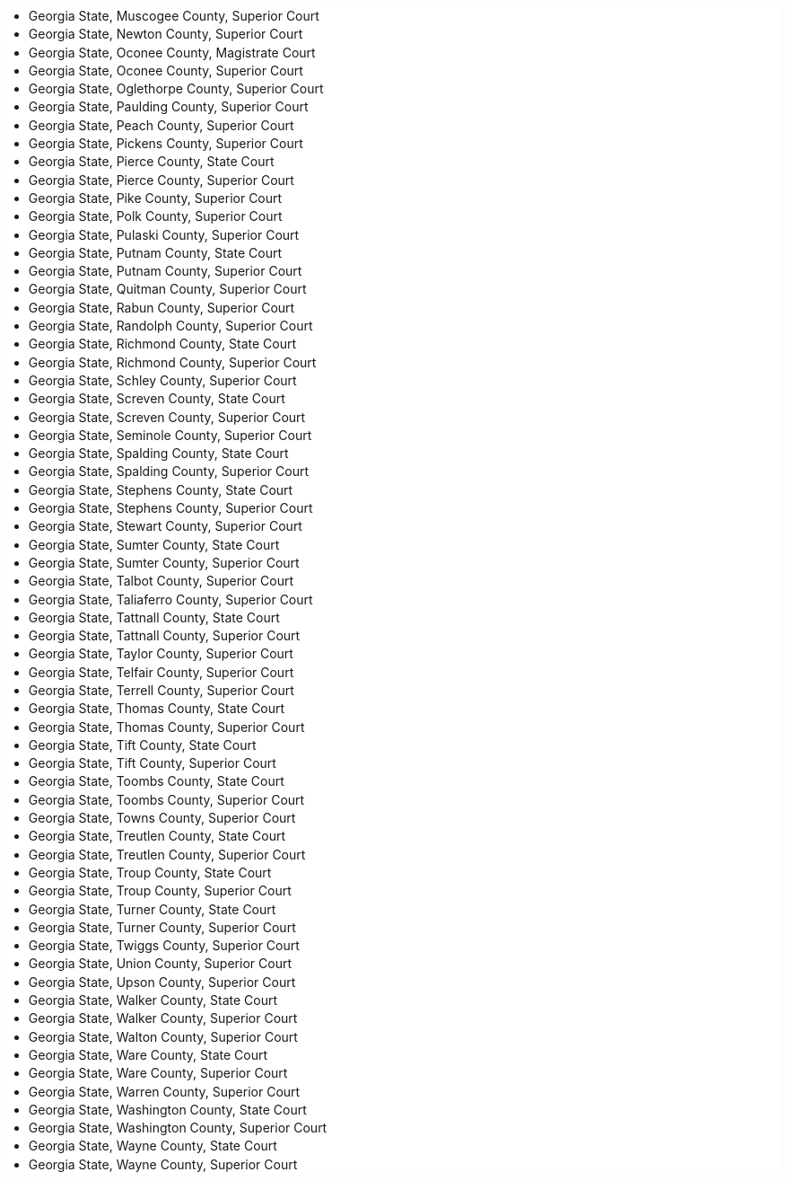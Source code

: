 - Georgia State, Muscogee County, Superior Court
- Georgia State, Newton County, Superior Court
- Georgia State, Oconee County, Magistrate Court
- Georgia State, Oconee County, Superior Court
- Georgia State, Oglethorpe County, Superior Court
- Georgia State, Paulding County, Superior Court
- Georgia State, Peach County, Superior Court
- Georgia State, Pickens County, Superior Court
- Georgia State, Pierce County, State Court
- Georgia State, Pierce County, Superior Court
- Georgia State, Pike County, Superior Court
- Georgia State, Polk County, Superior Court
- Georgia State, Pulaski County, Superior Court
- Georgia State, Putnam County, State Court
- Georgia State, Putnam County, Superior Court
- Georgia State, Quitman County, Superior Court
- Georgia State, Rabun County, Superior Court
- Georgia State, Randolph County, Superior Court
- Georgia State, Richmond County, State Court
- Georgia State, Richmond County, Superior Court
- Georgia State, Schley County, Superior Court
- Georgia State, Screven County, State Court
- Georgia State, Screven County, Superior Court
- Georgia State, Seminole County, Superior Court
- Georgia State, Spalding County, State Court
- Georgia State, Spalding County, Superior Court
- Georgia State, Stephens County, State Court
- Georgia State, Stephens County, Superior Court
- Georgia State, Stewart County, Superior Court
- Georgia State, Sumter County, State Court
- Georgia State, Sumter County, Superior Court
- Georgia State, Talbot County, Superior Court
- Georgia State, Taliaferro County, Superior Court
- Georgia State, Tattnall County, State Court
- Georgia State, Tattnall County, Superior Court
- Georgia State, Taylor County, Superior Court
- Georgia State, Telfair County, Superior Court
- Georgia State, Terrell County, Superior Court
- Georgia State, Thomas County, State Court
- Georgia State, Thomas County, Superior Court
- Georgia State, Tift County, State Court
- Georgia State, Tift County, Superior Court
- Georgia State, Toombs County, State Court
- Georgia State, Toombs County, Superior Court
- Georgia State, Towns County, Superior Court
- Georgia State, Treutlen County, State Court
- Georgia State, Treutlen County, Superior Court
- Georgia State, Troup County, State Court
- Georgia State, Troup County, Superior Court
- Georgia State, Turner County, State Court
- Georgia State, Turner County, Superior Court
- Georgia State, Twiggs County, Superior Court
- Georgia State, Union County, Superior Court
- Georgia State, Upson County, Superior Court
- Georgia State, Walker County, State Court
- Georgia State, Walker County, Superior Court
- Georgia State, Walton County, Superior Court
- Georgia State, Ware County, State Court
- Georgia State, Ware County, Superior Court
- Georgia State, Warren County, Superior Court
- Georgia State, Washington County, State Court
- Georgia State, Washington County, Superior Court
- Georgia State, Wayne County, State Court
- Georgia State, Wayne County, Superior Court